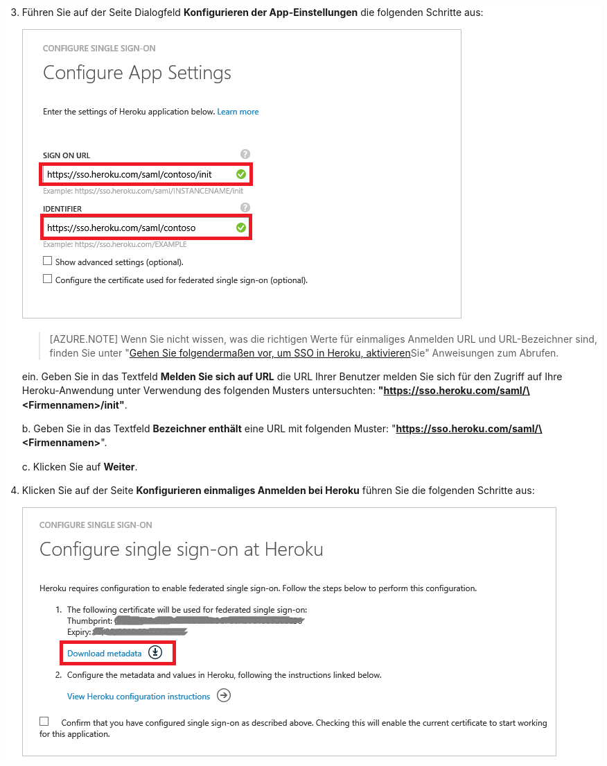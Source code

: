 3. Führen Sie auf der Seite Dialogfeld **Konfigurieren der App-Einstellungen** die folgenden Schritte aus:
 
    ![Konfigurieren Sie einmaliges Anmelden](./media/active-directory-saas-heroku-tutorial/tutorial_heroku_04.png) 

    > [AZURE.NOTE] Wenn Sie nicht wissen, was die richtigen Werte für einmaliges Anmelden URL und URL-Bezeichner sind, finden Sie unter "[Gehen Sie folgendermaßen vor, um SSO in Heroku, aktivieren](#x123)Sie" Anweisungen zum Abrufen.   


    ein. Geben Sie in das Textfeld **Melden Sie sich auf URL** die URL Ihrer Benutzer melden Sie sich für den Zugriff auf Ihre Heroku-Anwendung unter Verwendung des folgenden Musters untersuchten: **"https://sso.heroku.com/saml/\<Firmennamen\>/init"**. 

    b. Geben Sie in das Textfeld **Bezeichner enthält** eine URL mit folgenden Muster: "**https://sso.heroku.com/saml/\<Firmennamen\>**".  

    c. Klicken Sie auf **Weiter**.


4. Klicken Sie auf der Seite **Konfigurieren einmaliges Anmelden bei Heroku** führen Sie die folgenden Schritte aus:

    ![Konfigurieren Sie einmaliges Anmelden](./media/active-directory-saas-heroku-tutorial/tutorial_heroku_05.png) 


[1]: ./media/active-directory-saas-heroku-tutorial/tutorial_general_01.png
[2]: ./media/active-directory-saas-heroku-tutorial/tutorial_general_02.png
[3]: ./media/active-directory-saas-heroku-tutorial/tutorial_general_03.png
[4]: ./media/active-directory-saas-heroku-tutorial/tutorial_general_04.png
[6]: ./media/active-directory-saas-heroku-tutorial/tutorial_general_05.png
[10]: ./media/active-directory-saas-heroku-tutorial/tutorial_general_06.png
[11]: ./media/active-directory-saas-heroku-tutorial/tutorial_general_07.png
[20]: ./media/active-directory-saas-heroku-tutorial/tutorial_general_100.png
[200]: ./media/active-directory-saas-heroku-tutorial/tutorial_general_200.png
[201]: ./media/active-directory-saas-heroku-tutorial/tutorial_general_201.png
[203]: ./media/active-directory-saas-heroku-tutorial/tutorial_general_203.png
[204]: ./media/active-directory-saas-heroku-tutorial/tutorial_general_204.png
[205]: ./media/active-directory-saas-heroku-tutorial/tutorial_general_205.png
